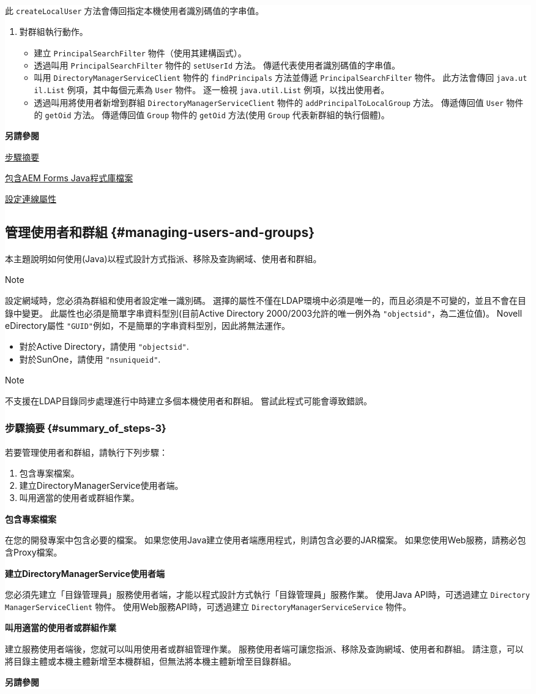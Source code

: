    此 `createLocalUser` 方法會傳回指定本機使用者識別碼值的字串值。

1. 對群組執行動作。

   * 建立 `PrincipalSearchFilter` 物件（使用其建構函式）。
   * 透過叫用 `PrincipalSearchFilter` 物件的 `setUserId` 方法。 傳遞代表使用者識別碼值的字串值。
   * 叫用 `DirectoryManagerServiceClient` 物件的 `findPrincipals` 方法並傳遞 `PrincipalSearchFilter` 物件。 此方法會傳回 `java.util.List` 例項，其中每個元素為 `User` 物件。 逐一檢視 `java.util.List` 例項，以找出使用者。
   * 透過叫用將使用者新增到群組 `DirectoryManagerServiceClient` 物件的 `addPrincipalToLocalGroup` 方法。 傳遞傳回值 `User` 物件的 `getOid` 方法。 傳遞傳回值 `Group` 物件的 `getOid` 方法(使用 `Group` 代表新群組的執行個體)。

**另請參閱**

[步驟摘要](users.md#summary-of-steps)

[包含AEM Forms Java程式庫檔案](/help/forms/developing/invoking-aem-forms-using-java.md#including-aem-forms-java-library-files)

[設定連線屬性](/help/forms/developing/invoking-aem-forms-using-java.md#setting-connection-properties)

## 管理使用者和群組 {#managing-users-and-groups}

本主題說明如何使用(Java)以程式設計方式指派、移除及查詢網域、使用者和群組。

>[!NOTE]
>
>設定網域時，您必須為群組和使用者設定唯一識別碼。 選擇的屬性不僅在LDAP環境中必須是唯一的，而且必須是不可變的，並且不會在目錄中變更。 此屬性也必須是簡單字串資料型別(目前Active Directory 2000/2003允許的唯一例外為 `"objectsid"`，為二進位值)。 Novell eDirectory屬性 `"GUID"`例如，不是簡單的字串資料型別，因此將無法運作。

* 對於Active Directory，請使用 `"objectsid"`.
* 對於SunOne，請使用 `"nsuniqueid"`.

>[!NOTE]
>
>不支援在LDAP目錄同步處理進行中時建立多個本機使用者和群組。 嘗試此程式可能會導致錯誤。

### 步驟摘要 {#summary_of_steps-3}

若要管理使用者和群組，請執行下列步驟：

1. 包含專案檔案。
1. 建立DirectoryManagerService使用者端。
1. 叫用適當的使用者或群組作業。

**包含專案檔案**

在您的開發專案中包含必要的檔案。 如果您使用Java建立使用者端應用程式，則請包含必要的JAR檔案。 如果您使用Web服務，請務必包含Proxy檔案。

**建立DirectoryManagerService使用者端**

您必須先建立「目錄管理員」服務使用者端，才能以程式設計方式執行「目錄管理員」服務作業。 使用Java API時，可透過建立 `DirectoryManagerServiceClient` 物件。 使用Web服務API時，可透過建立 `DirectoryManagerServiceService` 物件。

**叫用適當的使用者或群組作業**

建立服務使用者端後，您就可以叫用使用者或群組管理作業。 服務使用者端可讓您指派、移除及查詢網域、使用者和群組。 請注意，可以將目錄主體或本機主體新增至本機群組，但無法將本機主體新增至目錄群組。

**另請參閱**
